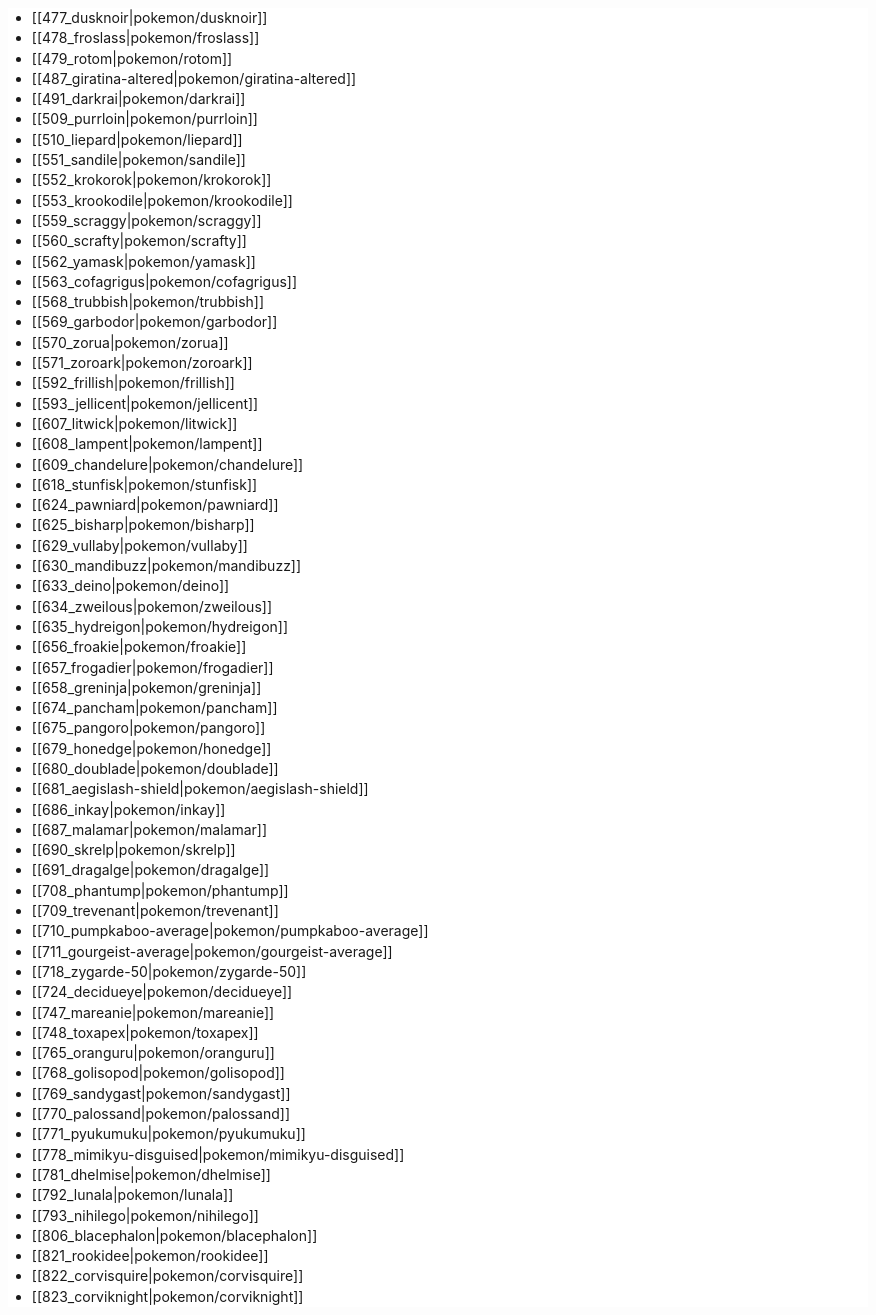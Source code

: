 - [[477_dusknoir|pokemon/dusknoir]]
- [[478_froslass|pokemon/froslass]]
- [[479_rotom|pokemon/rotom]]
- [[487_giratina-altered|pokemon/giratina-altered]]
- [[491_darkrai|pokemon/darkrai]]
- [[509_purrloin|pokemon/purrloin]]
- [[510_liepard|pokemon/liepard]]
- [[551_sandile|pokemon/sandile]]
- [[552_krokorok|pokemon/krokorok]]
- [[553_krookodile|pokemon/krookodile]]
- [[559_scraggy|pokemon/scraggy]]
- [[560_scrafty|pokemon/scrafty]]
- [[562_yamask|pokemon/yamask]]
- [[563_cofagrigus|pokemon/cofagrigus]]
- [[568_trubbish|pokemon/trubbish]]
- [[569_garbodor|pokemon/garbodor]]
- [[570_zorua|pokemon/zorua]]
- [[571_zoroark|pokemon/zoroark]]
- [[592_frillish|pokemon/frillish]]
- [[593_jellicent|pokemon/jellicent]]
- [[607_litwick|pokemon/litwick]]
- [[608_lampent|pokemon/lampent]]
- [[609_chandelure|pokemon/chandelure]]
- [[618_stunfisk|pokemon/stunfisk]]
- [[624_pawniard|pokemon/pawniard]]
- [[625_bisharp|pokemon/bisharp]]
- [[629_vullaby|pokemon/vullaby]]
- [[630_mandibuzz|pokemon/mandibuzz]]
- [[633_deino|pokemon/deino]]
- [[634_zweilous|pokemon/zweilous]]
- [[635_hydreigon|pokemon/hydreigon]]
- [[656_froakie|pokemon/froakie]]
- [[657_frogadier|pokemon/frogadier]]
- [[658_greninja|pokemon/greninja]]
- [[674_pancham|pokemon/pancham]]
- [[675_pangoro|pokemon/pangoro]]
- [[679_honedge|pokemon/honedge]]
- [[680_doublade|pokemon/doublade]]
- [[681_aegislash-shield|pokemon/aegislash-shield]]
- [[686_inkay|pokemon/inkay]]
- [[687_malamar|pokemon/malamar]]
- [[690_skrelp|pokemon/skrelp]]
- [[691_dragalge|pokemon/dragalge]]
- [[708_phantump|pokemon/phantump]]
- [[709_trevenant|pokemon/trevenant]]
- [[710_pumpkaboo-average|pokemon/pumpkaboo-average]]
- [[711_gourgeist-average|pokemon/gourgeist-average]]
- [[718_zygarde-50|pokemon/zygarde-50]]
- [[724_decidueye|pokemon/decidueye]]
- [[747_mareanie|pokemon/mareanie]]
- [[748_toxapex|pokemon/toxapex]]
- [[765_oranguru|pokemon/oranguru]]
- [[768_golisopod|pokemon/golisopod]]
- [[769_sandygast|pokemon/sandygast]]
- [[770_palossand|pokemon/palossand]]
- [[771_pyukumuku|pokemon/pyukumuku]]
- [[778_mimikyu-disguised|pokemon/mimikyu-disguised]]
- [[781_dhelmise|pokemon/dhelmise]]
- [[792_lunala|pokemon/lunala]]
- [[793_nihilego|pokemon/nihilego]]
- [[806_blacephalon|pokemon/blacephalon]]
- [[821_rookidee|pokemon/rookidee]]
- [[822_corvisquire|pokemon/corvisquire]]
- [[823_corviknight|pokemon/corviknight]]